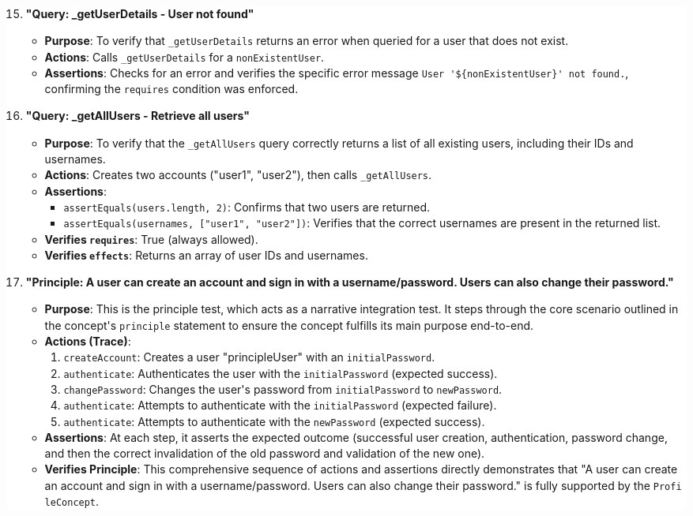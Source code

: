 15. **"Query: _getUserDetails - User not found"**
    *   **Purpose**: To verify that `_getUserDetails` returns an error when queried for a user that does not exist.
    *   **Actions**: Calls `_getUserDetails` for a `nonExistentUser`.
    *   **Assertions**: Checks for an error and verifies the specific error message `User '${nonExistentUser}' not found.`, confirming the `requires` condition was enforced.

16. **"Query: _getAllUsers - Retrieve all users"**
    *   **Purpose**: To verify that the `_getAllUsers` query correctly returns a list of all existing users, including their IDs and usernames.
    *   **Actions**: Creates two accounts ("user1", "user2"), then calls `_getAllUsers`.
    *   **Assertions**:
        *   `assertEquals(users.length, 2)`: Confirms that two users are returned.
        *   `assertEquals(usernames, ["user1", "user2"])`: Verifies that the correct usernames are present in the returned list.
    *   **Verifies `requires`**: True (always allowed).
    *   **Verifies `effects`**: Returns an array of user IDs and usernames.

17. **"Principle: A user can create an account and sign in with a username/password. Users can also change their password."**
    *   **Purpose**: This is the principle test, which acts as a narrative integration test. It steps through the core scenario outlined in the concept's `principle` statement to ensure the concept fulfills its main purpose end-to-end.
    *   **Actions (Trace)**:
        1.  `createAccount`: Creates a user "principleUser" with an `initialPassword`.
        2.  `authenticate`: Authenticates the user with the `initialPassword` (expected success).
        3.  `changePassword`: Changes the user's password from `initialPassword` to `newPassword`.
        4.  `authenticate`: Attempts to authenticate with the `initialPassword` (expected failure).
        5.  `authenticate`: Attempts to authenticate with the `newPassword` (expected success).
    *   **Assertions**: At each step, it asserts the expected outcome (successful user creation, authentication, password change, and then the correct invalidation of the old password and validation of the new one).
    *   **Verifies Principle**: This comprehensive sequence of actions and assertions directly demonstrates that "A user can create an account and sign in with a username/password. Users can also change their password." is fully supported by the `ProfileConcept`.